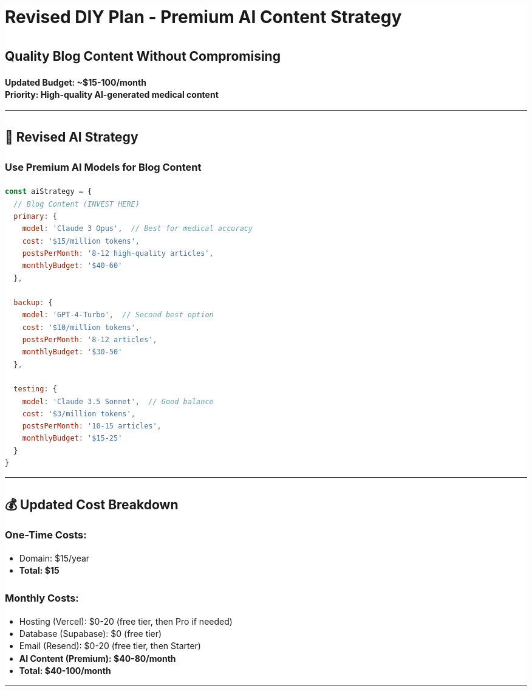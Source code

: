 # Revised DIY Plan - Premium AI Content Strategy
## Quality Blog Content Without Compromising

**Updated Budget: ~$15-100/month**  
**Priority: High-quality AI-generated medical content**

---

## 🎯 Revised AI Strategy

### Use Premium AI Models for Blog Content

```javascript
const aiStrategy = {
  // Blog Content (INVEST HERE)
  primary: {
    model: 'Claude 3 Opus',  // Best for medical accuracy
    cost: '$15/million tokens',
    postsPerMonth: '8-12 high-quality articles',
    monthlyBudget: '$40-60'
  },
  
  backup: {
    model: 'GPT-4-Turbo',  // Second best option
    cost: '$10/million tokens',
    postsPerMonth: '8-12 articles',
    monthlyBudget: '$30-50'
  },
  
  testing: {
    model: 'Claude 3.5 Sonnet',  // Good balance
    cost: '$3/million tokens',
    postsPerMonth: '10-15 articles',
    monthlyBudget: '$15-25'
  }
}
```

---

## 💰 Updated Cost Breakdown

### One-Time Costs:
- Domain: $15/year
- **Total: $15**

### Monthly Costs:
- Hosting (Vercel): $0-20 (free tier, then Pro if needed)
- Database (Supabase): $0 (free tier)
- Email (Resend): $0-20 (free tier, then Starter)
- **AI Content (Premium): $40-80/month**
- **Total: $40-100/month**

---
